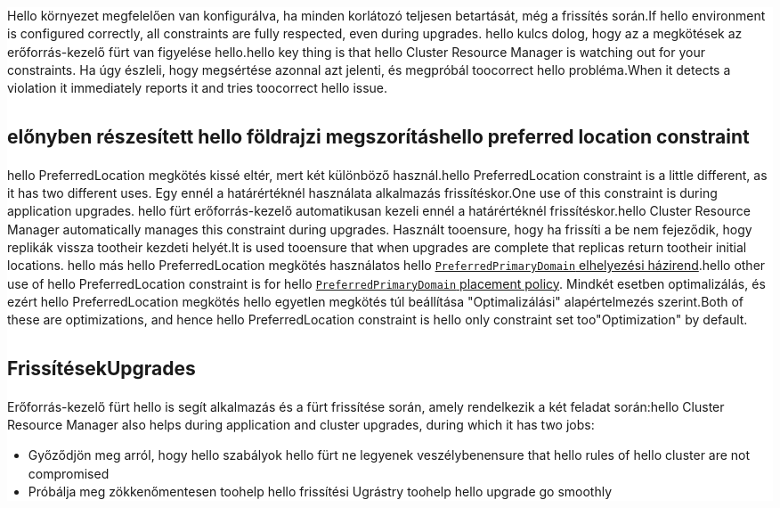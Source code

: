 <span data-ttu-id="7d2e5-215">Hello környezet megfelelően van konfigurálva, ha minden korlátozó teljesen betartását, még a frissítés során.</span><span class="sxs-lookup"><span data-stu-id="7d2e5-215">If hello environment is configured correctly, all constraints are fully respected, even during upgrades.</span></span> <span data-ttu-id="7d2e5-216">hello kulcs dolog, hogy az a megkötések az erőforrás-kezelő fürt van figyelése hello.</span><span class="sxs-lookup"><span data-stu-id="7d2e5-216">hello key thing is that hello Cluster Resource Manager is watching out for your constraints.</span></span> <span data-ttu-id="7d2e5-217">Ha úgy észleli, hogy megsértése azonnal azt jelenti, és megpróbál toocorrect hello probléma.</span><span class="sxs-lookup"><span data-stu-id="7d2e5-217">When it detects a violation it immediately reports it and tries toocorrect hello issue.</span></span>

## <a name="hello-preferred-location-constraint"></a><span data-ttu-id="7d2e5-218">előnyben részesített hello földrajzi megszorítás</span><span class="sxs-lookup"><span data-stu-id="7d2e5-218">hello preferred location constraint</span></span>
<span data-ttu-id="7d2e5-219">hello PreferredLocation megkötés kissé eltér, mert két különböző használ.</span><span class="sxs-lookup"><span data-stu-id="7d2e5-219">hello PreferredLocation constraint is a little different, as it has two different uses.</span></span> <span data-ttu-id="7d2e5-220">Egy ennél a határértéknél használata alkalmazás frissítéskor.</span><span class="sxs-lookup"><span data-stu-id="7d2e5-220">One use of this constraint is during application upgrades.</span></span> <span data-ttu-id="7d2e5-221">hello fürt erőforrás-kezelő automatikusan kezeli ennél a határértéknél frissítéskor.</span><span class="sxs-lookup"><span data-stu-id="7d2e5-221">hello Cluster Resource Manager automatically manages this constraint during upgrades.</span></span> <span data-ttu-id="7d2e5-222">Használt tooensure, hogy ha frissíti a be nem fejeződik, hogy replikák vissza tootheir kezdeti helyét.</span><span class="sxs-lookup"><span data-stu-id="7d2e5-222">It is used tooensure that when upgrades are complete that replicas return tootheir initial locations.</span></span> <span data-ttu-id="7d2e5-223">hello más hello PreferredLocation megkötés használatos hello [ `PreferredPrimaryDomain` elhelyezési házirend](service-fabric-cluster-resource-manager-advanced-placement-rules-placement-policies.md).</span><span class="sxs-lookup"><span data-stu-id="7d2e5-223">hello other use of hello PreferredLocation constraint is for hello [`PreferredPrimaryDomain` placement policy](service-fabric-cluster-resource-manager-advanced-placement-rules-placement-policies.md).</span></span> <span data-ttu-id="7d2e5-224">Mindkét esetben optimalizálás, és ezért hello PreferredLocation megkötés hello egyetlen megkötés túl beállítása "Optimalizálási" alapértelmezés szerint.</span><span class="sxs-lookup"><span data-stu-id="7d2e5-224">Both of these are optimizations, and hence hello PreferredLocation constraint is hello only constraint set too"Optimization" by default.</span></span>

## <a name="upgrades"></a><span data-ttu-id="7d2e5-225">Frissítések</span><span class="sxs-lookup"><span data-stu-id="7d2e5-225">Upgrades</span></span>
<span data-ttu-id="7d2e5-226">Erőforrás-kezelő fürt hello is segít alkalmazás és a fürt frissítése során, amely rendelkezik a két feladat során:</span><span class="sxs-lookup"><span data-stu-id="7d2e5-226">hello Cluster Resource Manager also helps during application and cluster upgrades, during which it has two jobs:</span></span>

* <span data-ttu-id="7d2e5-227">Győződjön meg arról, hogy hello szabályok hello fürt ne legyenek veszélyben</span><span class="sxs-lookup"><span data-stu-id="7d2e5-227">ensure that hello rules of hello cluster are not compromised</span></span>
* <span data-ttu-id="7d2e5-228">Próbálja meg zökkenőmentesen toohelp hello frissítési Ugrás</span><span class="sxs-lookup"><span data-stu-id="7d2e5-228">try toohelp hello upgrade go smoothly</span></span>

